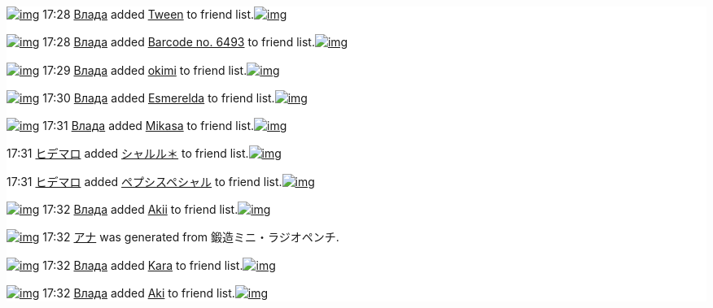 [![img](http://www.deviantsart.com/2mcp1kn.jpeg)](http://www.barcodekanojo.com/user/452207/%D0%92%D0%BB%D0%B0%D0%B4%D0%B0) 17:28 [Влада](http://www.barcodekanojo.com/user/452207/%D0%92%D0%BB%D0%B0%D0%B4%D0%B0) added [Tween](http://www.barcodekanojo.com/kanojo/2820286/Tween) to friend list.[![img](http://www.deviantsart.com/2ara9in.png)](http://www.barcodekanojo.com/kanojo/2820286/Tween)

[![img](http://www.deviantsart.com/2mcp1kn.jpeg)](http://www.barcodekanojo.com/user/452207/%D0%92%D0%BB%D0%B0%D0%B4%D0%B0) 17:28 [Влада](http://www.barcodekanojo.com/user/452207/%D0%92%D0%BB%D0%B0%D0%B4%D0%B0) added [Barcode no. 6493](http://www.barcodekanojo.com/kanojo/923787/Barcode%20no.%206493) to friend list.[![img](http://www.deviantsart.com/rmpmqr.png)](http://www.barcodekanojo.com/kanojo/923787/Barcode%20no.%206493)

[![img](http://www.deviantsart.com/2mcp1kn.jpeg)](http://www.barcodekanojo.com/user/452207/%D0%92%D0%BB%D0%B0%D0%B4%D0%B0) 17:29 [Влада](http://www.barcodekanojo.com/user/452207/%D0%92%D0%BB%D0%B0%D0%B4%D0%B0) added [okimi](http://www.barcodekanojo.com/kanojo/2827871/okimi) to friend list.[![img](http://www.deviantsart.com/1gku5gs.png)](http://www.barcodekanojo.com/kanojo/2827871/okimi)

[![img](http://www.deviantsart.com/2mcp1kn.jpeg)](http://www.barcodekanojo.com/user/452207/%D0%92%D0%BB%D0%B0%D0%B4%D0%B0) 17:30 [Влада](http://www.barcodekanojo.com/user/452207/%D0%92%D0%BB%D0%B0%D0%B4%D0%B0) added [Esmerelda](http://www.barcodekanojo.com/kanojo/2665325/Esmerelda) to friend list.[![img](http://www.deviantsart.com/2gsjq8m.png)](http://www.barcodekanojo.com/kanojo/2665325/Esmerelda)

[![img](http://www.deviantsart.com/2mcp1kn.jpeg)](http://www.barcodekanojo.com/user/452207/%D0%92%D0%BB%D0%B0%D0%B4%D0%B0) 17:31 [Влада](http://www.barcodekanojo.com/user/452207/%D0%92%D0%BB%D0%B0%D0%B4%D0%B0) added [Mikasa](http://www.barcodekanojo.com/kanojo/2622447/Mikasa) to friend list.[![img](http://www.deviantsart.com/2v65143.png)](http://www.barcodekanojo.com/kanojo/2622447/Mikasa)

17:31 [ヒデマロ](http://www.barcodekanojo.com/user/348970/%E3%83%92%E3%83%87%E3%83%9E%E3%83%AD) added [シャルル＊](http://www.barcodekanojo.com/kanojo/2241464/%E3%82%B7%E3%83%A3%E3%83%AB%E3%83%AB%EF%BC%8A) to friend list.[![img](http://www.deviantsart.com/3f3uo9n.png)](http://www.barcodekanojo.com/kanojo/2241464/%E3%82%B7%E3%83%A3%E3%83%AB%E3%83%AB%EF%BC%8A)

17:31 [ヒデマロ](http://www.barcodekanojo.com/user/348970/%E3%83%92%E3%83%87%E3%83%9E%E3%83%AD) added [ペプシスペシャル](http://www.barcodekanojo.com/kanojo/2313871/%E3%83%9A%E3%83%97%E3%82%B7%E3%82%B9%E3%83%9A%E3%82%B7%E3%83%A3%E3%83%AB) to friend list.[![img](http://www.deviantsart.com/28lufhl.png)](http://www.barcodekanojo.com/kanojo/2313871/%E3%83%9A%E3%83%97%E3%82%B7%E3%82%B9%E3%83%9A%E3%82%B7%E3%83%A3%E3%83%AB)

[![img](http://www.deviantsart.com/2mcp1kn.jpeg)](http://www.barcodekanojo.com/user/452207/%D0%92%D0%BB%D0%B0%D0%B4%D0%B0) 17:32 [Влада](http://www.barcodekanojo.com/user/452207/%D0%92%D0%BB%D0%B0%D0%B4%D0%B0) added [Akii](http://www.barcodekanojo.com/kanojo/2627524/Akii) to friend list.[![img](http://www.deviantsart.com/p96omv.png)](http://www.barcodekanojo.com/kanojo/2627524/Akii)

[![img](http://www.deviantsart.com/26s2k9t.png)](http://www.barcodekanojo.com/kanojo/2955145/%E3%82%A2%E3%83%8A) 17:32 [アナ](http://www.barcodekanojo.com/kanojo/2955145/%E3%82%A2%E3%83%8A) was generated from 鍛造ミニ・ラジオペンチ.

[![img](http://www.deviantsart.com/2mcp1kn.jpeg)](http://www.barcodekanojo.com/user/452207/%D0%92%D0%BB%D0%B0%D0%B4%D0%B0) 17:32 [Влада](http://www.barcodekanojo.com/user/452207/%D0%92%D0%BB%D0%B0%D0%B4%D0%B0) added [Kara](http://www.barcodekanojo.com/kanojo/2165125/Kara) to friend list.[![img](http://www.deviantsart.com/1q9beue.png)](http://www.barcodekanojo.com/kanojo/2165125/Kara)

[![img](http://www.deviantsart.com/2mcp1kn.jpeg)](http://www.barcodekanojo.com/user/452207/%D0%92%D0%BB%D0%B0%D0%B4%D0%B0) 17:32 [Влада](http://www.barcodekanojo.com/user/452207/%D0%92%D0%BB%D0%B0%D0%B4%D0%B0) added [Aki](http://www.barcodekanojo.com/kanojo/257609/Aki) to friend list.[![img](http://www.deviantsart.com/3hd36dd.png)](http://www.barcodekanojo.com/kanojo/257609/Aki)
